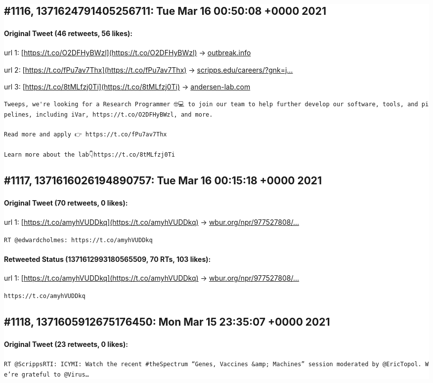 ## #1116, 1371624791405256711: Tue Mar 16 00:50:08 +0000 2021

#### Original Tweet (46 retweets, 56 likes):

url 1: [https://t.co/O2DFHyBWzl](https://t.co/O2DFHyBWzl) -> [outbreak.info](http://outbreak.info)

url 2: [https://t.co/fPu7av7Thx](https://t.co/fPu7av7Thx) -> [scripps.edu/careers/?gnk=j…](https://www.scripps.edu/careers/?gnk=job&gni=8a78879f7823d1090178240894ba01f1)

url 3: [https://t.co/8tMLfzj0Ti](https://t.co/8tMLfzj0Ti) -> [andersen-lab.com](https://andersen-lab.com/)

```
Tweeps, we're looking for a Research Programmer 🤓💻 to join our team to help further develop our software, tools, and pipelines, including iVar, https://t.co/O2DFHyBWzl, and more.

Read more and apply 👉 https://t.co/fPu7av7Thx

Learn more about the lab👇https://t.co/8tMLfzj0Ti
```

## #1117, 1371616026194890757: Tue Mar 16 00:15:18 +0000 2021

#### Original Tweet (70 retweets, 0 likes):

url 1: [https://t.co/amyhVUDDkq](https://t.co/amyhVUDDkq) -> [wbur.org/npr/977527808/…](https://www.wbur.org/npr/977527808/who-points-to-wildlife-farms-in-southwest-china-as-likely-source-of-pandemic)

```
RT @edwardcholmes: https://t.co/amyhVUDDkq
```

#### Retweeted Status (1371612993180565509, 70 RTs, 103 likes):

url 1: [https://t.co/amyhVUDDkq](https://t.co/amyhVUDDkq) -> [wbur.org/npr/977527808/…](https://www.wbur.org/npr/977527808/who-points-to-wildlife-farms-in-southwest-china-as-likely-source-of-pandemic)


```
https://t.co/amyhVUDDkq
```

## #1118, 1371605912675176450: Mon Mar 15 23:35:07 +0000 2021

#### Original Tweet (23 retweets, 0 likes):

```
RT @ScrippsRTI: ICYMI: Watch the recent #theSpectrum “Genes, Vaccines &amp; Machines” session moderated by @EricTopol. We’re grateful to @Virus…
```
